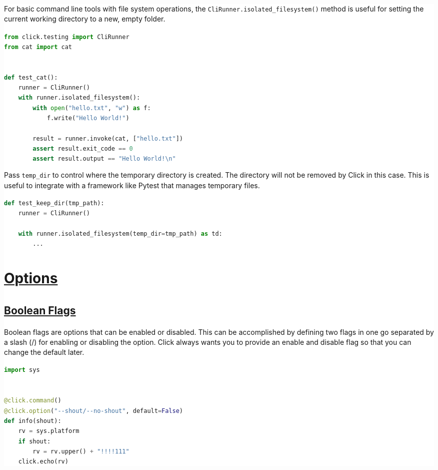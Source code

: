 For basic command line tools with file system operations, the
`CliRunner.isolated_filesystem()` method is useful for setting the current
working directory to a new, empty folder.

```python
from click.testing import CliRunner
from cat import cat


def test_cat():
    runner = CliRunner()
    with runner.isolated_filesystem():
        with open("hello.txt", "w") as f:
            f.write("Hello World!")

        result = runner.invoke(cat, ["hello.txt"])
        assert result.exit_code == 0
        assert result.output == "Hello World!\n"
```

Pass `temp_dir` to control where the temporary directory is created. The
directory will not be removed by Click in this case. This is useful to integrate
with a framework like Pytest that manages temporary files.

```python
def test_keep_dir(tmp_path):
    runner = CliRunner()

    with runner.isolated_filesystem(temp_dir=tmp_path) as td:
        ...
```

# [Options](https://click.palletsprojects.com/en/7.x/options/)

## [Boolean Flags](https://click.palletsprojects.com/en/7.x/options/#boolean-flags)

Boolean flags are options that can be enabled or disabled. This can be
accomplished by defining two flags in one go separated by a slash (/) for
enabling or disabling the option. Click always wants you to provide an enable
and disable flag so that you can change the default later.

```python
import sys


@click.command()
@click.option("--shout/--no-shout", default=False)
def info(shout):
    rv = sys.platform
    if shout:
        rv = rv.upper() + "!!!!111"
    click.echo(rv)
```
